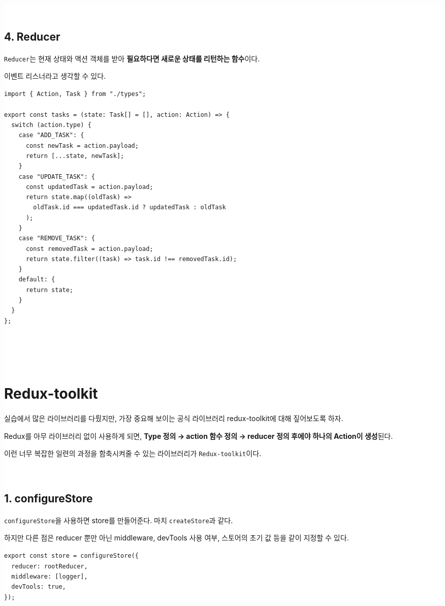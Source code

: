 <br>

## 4. Reducer

`Reducer`는 현재 상태와 액션 객체를 받아 **필요하다면 새로운 상태를 리턴하는 함수**이다.

이벤트 리스너라고 생각할 수 있다.

```tsx
import { Action, Task } from "./types";

export const tasks = (state: Task[] = [], action: Action) => {
  switch (action.type) {
    case "ADD_TASK": {
      const newTask = action.payload;
      return [...state, newTask];
    }
    case "UPDATE_TASK": {
      const updatedTask = action.payload;
      return state.map((oldTask) =>
        oldTask.id === updatedTask.id ? updatedTask : oldTask
      );
    }
    case "REMOVE_TASK": {
      const removedTask = action.payload;
      return state.filter((task) => task.id !== removedTask.id);
    }
    default: {
      return state;
    }
  }
};
```

<br><br><br>

# Redux-toolkit

실습에서 많은 라이브러리를 다뤘지만, 가장 중요해 보이는 공식 라이브러리 redux-toolkit에 대해 짚어보도록 하자.

Redux를 아무 라이브러리 없이 사용하게 되면, **Type 정의 → action 함수 정의 → reducer 정의 후에야 하나의 Action이 생성**된다.

이런 너무 복잡한 일련의 과정을 함축시켜줄 수 있는 라이브러리가 `Redux-toolkit`이다.

<br>

## 1. configureStore

`configureStore`을 사용하면 store를 만들어준다. 마치 `createStore`과 같다.

하지만 다른 점은 reducer 뿐만 아닌 middleware, devTools 사용 여부, 스토어의 초기 값 등을 같이 지정할 수 있다.

```tsx
export const store = configureStore({
  reducer: rootReducer,
  middleware: [logger],
  devTools: true,
});
```
